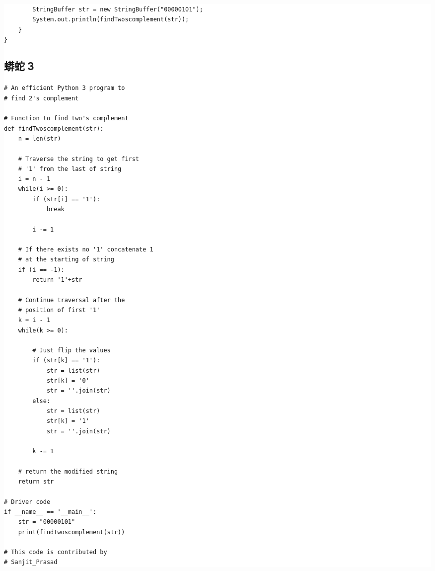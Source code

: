 ```
        StringBuffer str = new StringBuffer("00000101");
        System.out.println(findTwoscomplement(str));
    }
}
```

## 蟒蛇 3

```
# An efficient Python 3 program to
# find 2's complement

# Function to find two's complement
def findTwoscomplement(str):
    n = len(str)

    # Traverse the string to get first
    # '1' from the last of string
    i = n - 1
    while(i >= 0):
        if (str[i] == '1'):
            break

        i -= 1

    # If there exists no '1' concatenate 1
    # at the starting of string
    if (i == -1):
        return '1'+str

    # Continue traversal after the
    # position of first '1'
    k = i - 1
    while(k >= 0):

        # Just flip the values
        if (str[k] == '1'):
            str = list(str)
            str[k] = '0'
            str = ''.join(str)
        else:
            str = list(str)
            str[k] = '1'
            str = ''.join(str)

        k -= 1

    # return the modified string
    return str

# Driver code
if __name__ == '__main__':
    str = "00000101"
    print(findTwoscomplement(str))

# This code is contributed by
# Sanjit_Prasad
```
